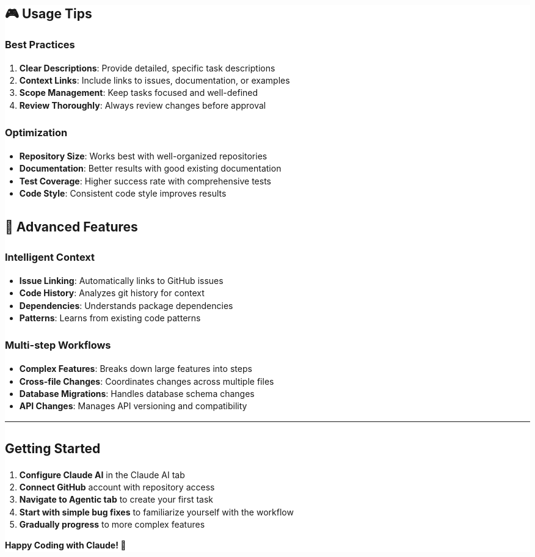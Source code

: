 ## 🎮 Usage Tips

### Best Practices
1. **Clear Descriptions**: Provide detailed, specific task descriptions
2. **Context Links**: Include links to issues, documentation, or examples  
3. **Scope Management**: Keep tasks focused and well-defined
4. **Review Thoroughly**: Always review changes before approval

### Optimization
- **Repository Size**: Works best with well-organized repositories
- **Documentation**: Better results with good existing documentation
- **Test Coverage**: Higher success rate with comprehensive tests
- **Code Style**: Consistent code style improves results

## 🔮 Advanced Features

### Intelligent Context
- **Issue Linking**: Automatically links to GitHub issues
- **Code History**: Analyzes git history for context
- **Dependencies**: Understands package dependencies
- **Patterns**: Learns from existing code patterns

### Multi-step Workflows
- **Complex Features**: Breaks down large features into steps
- **Cross-file Changes**: Coordinates changes across multiple files
- **Database Migrations**: Handles database schema changes
- **API Changes**: Manages API versioning and compatibility

---

## Getting Started

1. **Configure Claude AI** in the Claude AI tab
2. **Connect GitHub** account with repository access
3. **Navigate to Agentic tab** to create your first task
4. **Start with simple bug fixes** to familiarize yourself with the workflow
5. **Gradually progress** to more complex features

**Happy Coding with Claude! 🎉** 